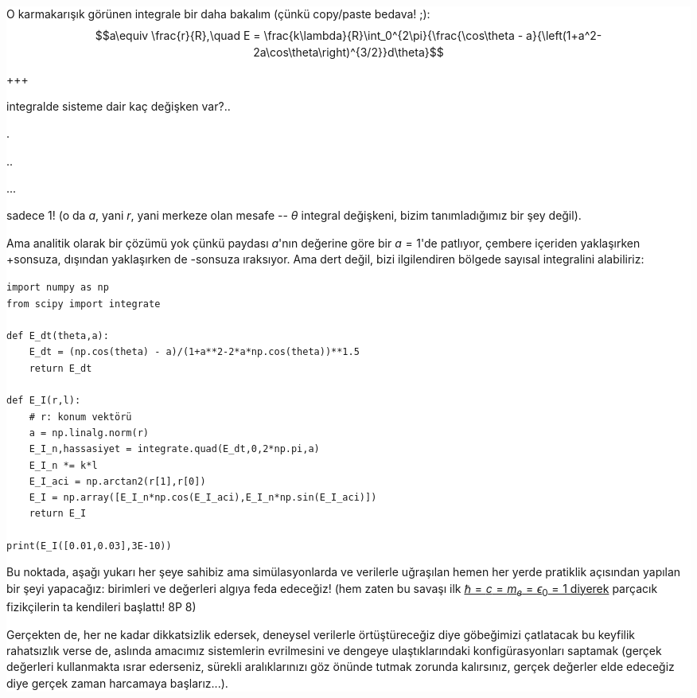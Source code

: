 O karmakarışık görünen integrale bir daha bakalım (çünkü copy/paste bedava! ;):
$$a\equiv \frac{r}{R},\quad E = \frac{k\lambda}{R}\int_0^{2\pi}{\frac{\cos\theta - a}{\left(1+a^2-2a\cos\theta\right)^{3/2}}d\theta}$$

+++

integralde sisteme dair kaç değişken var?.. 





.

..

...





sadece 1! (o da $a$, yani $r$, yani merkeze olan mesafe -- $\theta$ integral değişkeni, bizim tanımladığımız bir şey değil).

Ama analitik olarak bir çözümü yok çünkü paydası $a$'nın değerine göre bir $a=1$'de patlıyor, çembere içeriden yaklaşırken +sonsuza, dışından yaklaşırken de -sonsuza ıraksıyor. Ama dert değil, bizi ilgilendiren bölgede sayısal integralini alabiliriz:

```{code-cell} ipython3
import numpy as np
from scipy import integrate

def E_dt(theta,a):
    E_dt = (np.cos(theta) - a)/(1+a**2-2*a*np.cos(theta))**1.5
    return E_dt

def E_I(r,l):
    # r: konum vektörü
    a = np.linalg.norm(r)
    E_I_n,hassasiyet = integrate.quad(E_dt,0,2*np.pi,a)
    E_I_n *= k*l
    E_I_aci = np.arctan2(r[1],r[0])
    E_I = np.array([E_I_n*np.cos(E_I_aci),E_I_n*np.sin(E_I_aci)])
    return E_I

print(E_I([0.01,0.03],3E-10))
```

Bu noktada, aşağı yukarı her şeye sahibiz ama simülasyonlarda ve verilerle uğraşılan hemen her yerde pratiklik açısından yapılan bir şeyi yapacağız: birimleri ve değerleri algıya feda edeceğiz! (hem zaten bu savaşı ilk [$\hbar = c = m_e = \epsilon_0 = 1$ diyerek](https://en.wikipedia.org/wiki/Natural_units) parçacık fizikçilerin ta kendileri başlattı! 8P 8)

Gerçekten de, her ne kadar dikkatsizlik edersek, deneysel verilerle örtüştüreceğiz diye göbeğimizi çatlatacak bu keyfilik rahatsızlık verse de, aslında amacımız sistemlerin evrilmesini ve dengeye ulaştıklarındaki konfigürasyonları saptamak (gerçek değerleri kullanmakta ısrar ederseniz, sürekli aralıklarınızı göz önünde tutmak zorunda kalırsınız, gerçek değerler elde edeceğiz diye gerçek zaman harcamaya başlarız...).
